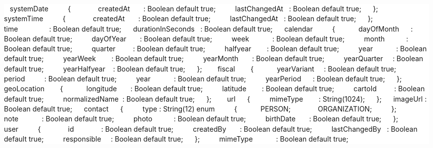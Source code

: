    systemDate      
   {      
       createdAt       : Boolean default true;  
       lastChangedAt   : Boolean default true;  
   };      
   systemTime      
   {      
       createdAt       : Boolean default true;  
       lastChangedAt   : Boolean default true;  
   };      
   time                : Boolean default true;  
   durationInSeconds   : Boolean default true;  
   calendar      
   {    
       dayOfMonth      : Boolean default true;  
       dayOfYear       : Boolean default true;  
       week            : Boolean default true;  
       month           : Boolean default true;  
       quarter         : Boolean default true;  
       halfyear        : Boolean default true;  
       year            : Boolean default true;  
       yearWeek        : Boolean default true;  
       yearMonth       : Boolean default true;  
       yearQuarter     : Boolean default true;  
       yearHalfyear    : Boolean default true;  
   };    
   fiscal    
   {    
       yearVariant     : Boolean default true;  
       period          : Boolean default true;  
       year            : Boolean default true;  
       yearPeriod      : Boolean default true;  
   };    
   geoLocation    
   {    
       longitude       : Boolean default true;  
       latitude        : Boolean default true;  
       cartoId         : Boolean default true;  
       normalizedName  : Boolean default true;  
   };    
   url  
   {  
       mimeType        : String(1024);  
   };  
   imageUrl : Boolean default true;  
   contact  
   {  
       type : String(12) enum  
       {
           PERSON;  
           ORGANIZATION;  
       };  
       note            : Boolean default true;  
       photo           : Boolean default true;  
       birthDate       : Boolean default true;  
   };      
   user      
   {      
       id              : Boolean default true;  
       createdBy       : Boolean default true;  
       lastChangedBy   : Boolean default true;  
       responsible     : Boolean default true;  
   };      
   mimeType            : Boolean default true;  